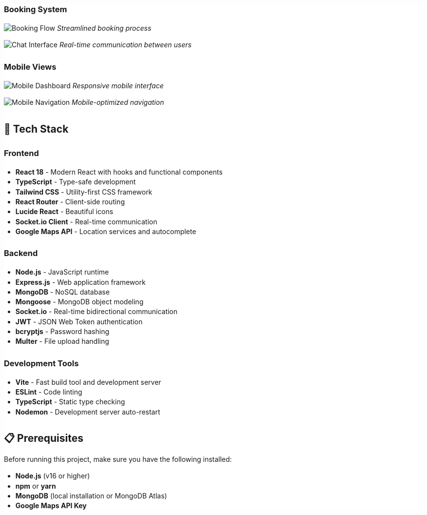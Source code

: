 ### Booking System
![Booking Flow](./docs/screenshots/booking-flow.png)
*Streamlined booking process*

![Chat Interface](./docs/screenshots/chat.png)
*Real-time communication between users*

### Mobile Views
![Mobile Dashboard](./docs/screenshots/mobile-dashboard.png)
*Responsive mobile interface*

![Mobile Navigation](./docs/screenshots/mobile-navigation.png)
*Mobile-optimized navigation*

## 🚀 Tech Stack

### Frontend
- **React 18** - Modern React with hooks and functional components
- **TypeScript** - Type-safe development
- **Tailwind CSS** - Utility-first CSS framework
- **React Router** - Client-side routing
- **Lucide React** - Beautiful icons
- **Socket.io Client** - Real-time communication
- **Google Maps API** - Location services and autocomplete

### Backend
- **Node.js** - JavaScript runtime
- **Express.js** - Web application framework
- **MongoDB** - NoSQL database
- **Mongoose** - MongoDB object modeling
- **Socket.io** - Real-time bidirectional communication
- **JWT** - JSON Web Token authentication
- **bcryptjs** - Password hashing
- **Multer** - File upload handling

### Development Tools
- **Vite** - Fast build tool and development server
- **ESLint** - Code linting
- **TypeScript** - Static type checking
- **Nodemon** - Development server auto-restart

## 📋 Prerequisites

Before running this project, make sure you have the following installed:

- **Node.js** (v16 or higher)
- **npm** or **yarn**
- **MongoDB** (local installation or MongoDB Atlas)
- **Google Maps API Key**

